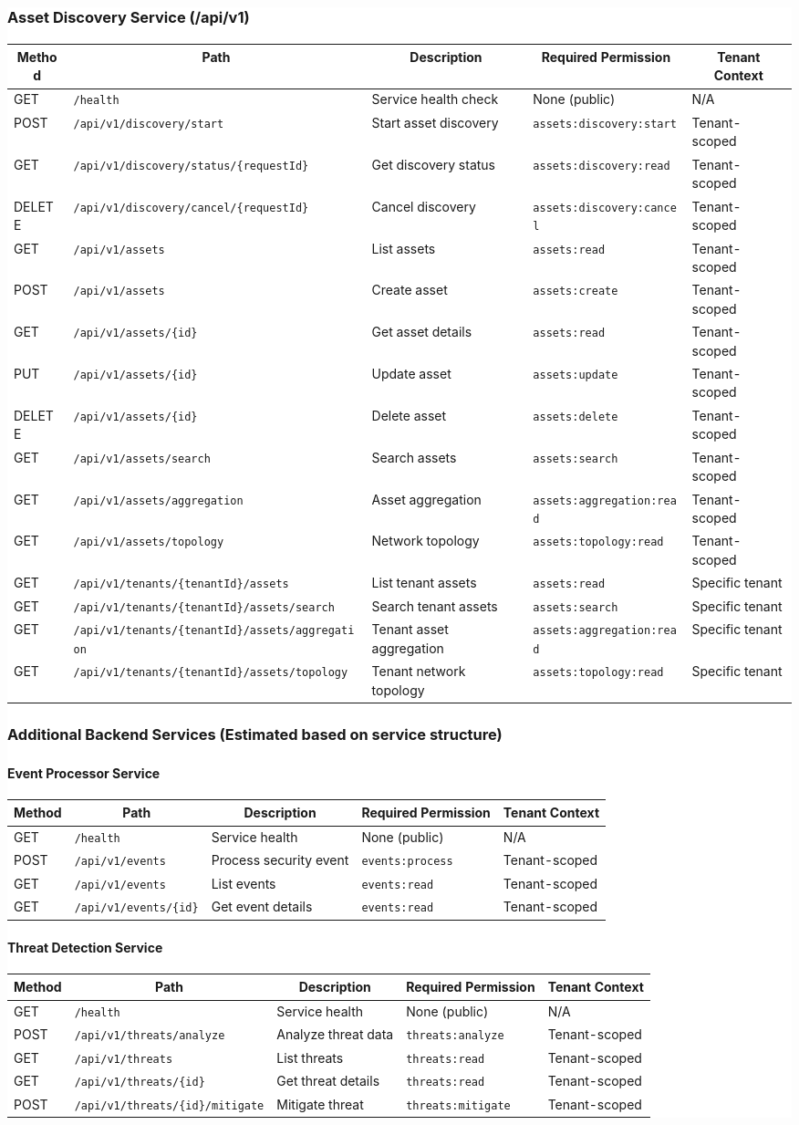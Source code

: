 ### Asset Discovery Service (/api/v1)
| Method | Path | Description | Required Permission | Tenant Context |
|--------|------|-------------|-------------------|----------------|
| GET | `/health` | Service health check | None (public) | N/A |
| POST | `/api/v1/discovery/start` | Start asset discovery | `assets:discovery:start` | Tenant-scoped |
| GET | `/api/v1/discovery/status/{requestId}` | Get discovery status | `assets:discovery:read` | Tenant-scoped |
| DELETE | `/api/v1/discovery/cancel/{requestId}` | Cancel discovery | `assets:discovery:cancel` | Tenant-scoped |
| GET | `/api/v1/assets` | List assets | `assets:read` | Tenant-scoped |
| POST | `/api/v1/assets` | Create asset | `assets:create` | Tenant-scoped |
| GET | `/api/v1/assets/{id}` | Get asset details | `assets:read` | Tenant-scoped |
| PUT | `/api/v1/assets/{id}` | Update asset | `assets:update` | Tenant-scoped |
| DELETE | `/api/v1/assets/{id}` | Delete asset | `assets:delete` | Tenant-scoped |
| GET | `/api/v1/assets/search` | Search assets | `assets:search` | Tenant-scoped |
| GET | `/api/v1/assets/aggregation` | Asset aggregation | `assets:aggregation:read` | Tenant-scoped |
| GET | `/api/v1/assets/topology` | Network topology | `assets:topology:read` | Tenant-scoped |
| GET | `/api/v1/tenants/{tenantId}/assets` | List tenant assets | `assets:read` | Specific tenant |
| GET | `/api/v1/tenants/{tenantId}/assets/search` | Search tenant assets | `assets:search` | Specific tenant |
| GET | `/api/v1/tenants/{tenantId}/assets/aggregation` | Tenant asset aggregation | `assets:aggregation:read` | Specific tenant |
| GET | `/api/v1/tenants/{tenantId}/assets/topology` | Tenant network topology | `assets:topology:read` | Specific tenant |

### Additional Backend Services (Estimated based on service structure)

#### Event Processor Service
| Method | Path | Description | Required Permission | Tenant Context |
|--------|------|-------------|-------------------|----------------|
| GET | `/health` | Service health | None (public) | N/A |
| POST | `/api/v1/events` | Process security event | `events:process` | Tenant-scoped |
| GET | `/api/v1/events` | List events | `events:read` | Tenant-scoped |
| GET | `/api/v1/events/{id}` | Get event details | `events:read` | Tenant-scoped |

#### Threat Detection Service
| Method | Path | Description | Required Permission | Tenant Context |
|--------|------|-------------|-------------------|----------------|
| GET | `/health` | Service health | None (public) | N/A |
| POST | `/api/v1/threats/analyze` | Analyze threat data | `threats:analyze` | Tenant-scoped |
| GET | `/api/v1/threats` | List threats | `threats:read` | Tenant-scoped |
| GET | `/api/v1/threats/{id}` | Get threat details | `threats:read` | Tenant-scoped |
| POST | `/api/v1/threats/{id}/mitigate` | Mitigate threat | `threats:mitigate` | Tenant-scoped |
